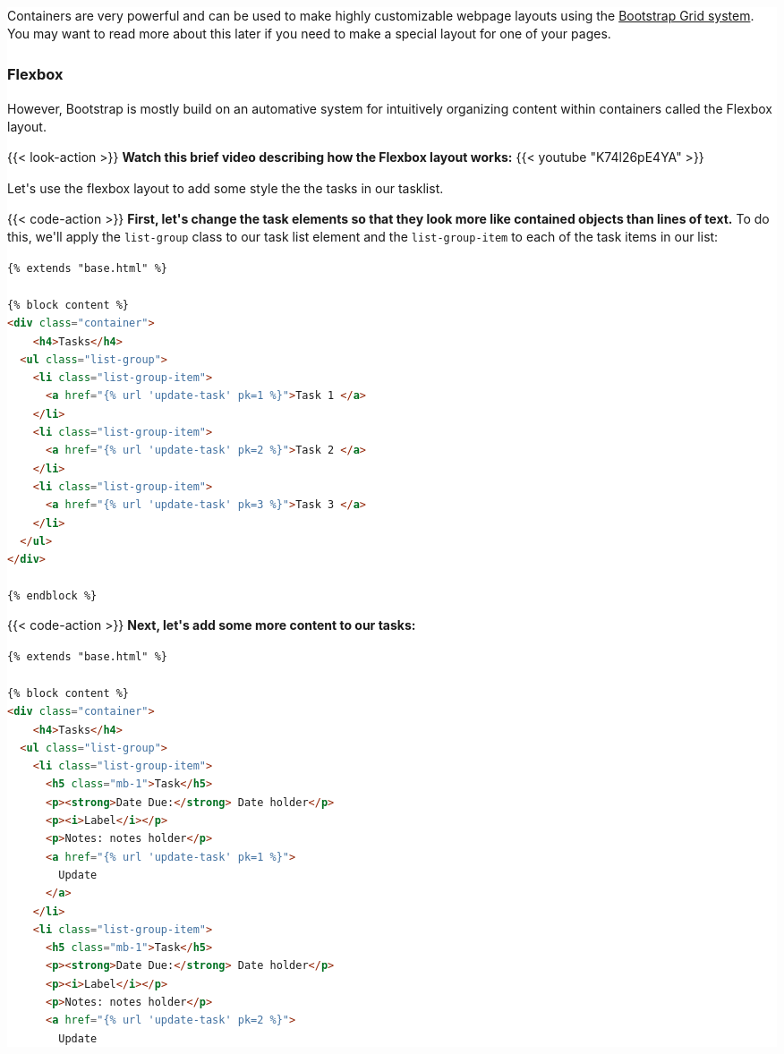 Containers are very powerful and can be used to make highly customizable webpage layouts using the [Bootstrap
Grid system](https://getbootstrap.com/docs/4.6/layout/grid/). You may want to read more about this later
if you need to make a special layout for one of your pages.

### Flexbox
However, Bootstrap is mostly build on an automative system for intuitively organizing content within containers called the Flexbox layout.

{{< look-action >}} **Watch this brief video describing how the Flexbox layout works:**
{{< youtube "K74l26pE4YA" >}}

Let's use the flexbox layout to add some style the the tasks in our tasklist.

{{< code-action >}} **First, let's change the task elements so that they look more like contained objects than lines of text.** To do this, we'll apply the `list-group` class to our task list element and the 
`list-group-item` to each of the task items in our list:

```html {linenos=table, hl_lines=[6, 7, 10, 13]}
{% extends "base.html" %}

{% block content %}
<div class="container">
    <h4>Tasks</h4> 
  <ul class="list-group">
    <li class="list-group-item">
      <a href="{% url 'update-task' pk=1 %}">Task 1 </a>
    </li>
    <li class="list-group-item">
      <a href="{% url 'update-task' pk=2 %}">Task 2 </a>
    </li>
    <li class="list-group-item">
      <a href="{% url 'update-task' pk=3 %}">Task 3 </a>
    </li>
  </ul>
</div>

{% endblock %}
```

{{< code-action >}} **Next, let's add some more content to our tasks:**

```html {linenos=table, hl_lines=["8-14", "17-23", "26-32"]}
{% extends "base.html" %}

{% block content %}
<div class="container">
    <h4>Tasks</h4> 
  <ul class="list-group">
    <li class="list-group-item">
      <h5 class="mb-1">Task</h5>
      <p><strong>Date Due:</strong> Date holder</p>
      <p><i>Label</i></p>
      <p>Notes: notes holder</p>
      <a href="{% url 'update-task' pk=1 %}">
        Update
      </a>
    </li>
    <li class="list-group-item">
      <h5 class="mb-1">Task</h5>
      <p><strong>Date Due:</strong> Date holder</p>
      <p><i>Label</i></p>
      <p>Notes: notes holder</p>
      <a href="{% url 'update-task' pk=2 %}">
        Update
```